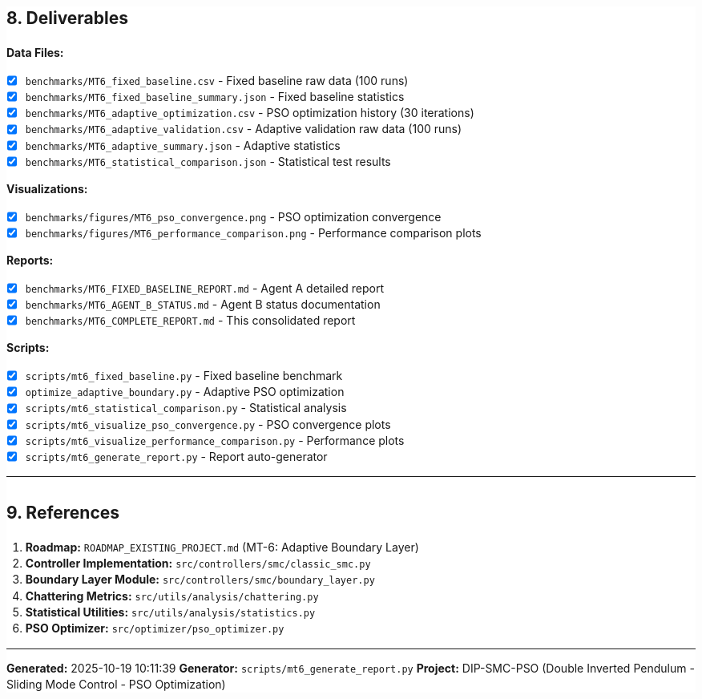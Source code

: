 ## 8. Deliverables

**Data Files:**
- [x] `benchmarks/MT6_fixed_baseline.csv` - Fixed baseline raw data (100 runs)
- [x] `benchmarks/MT6_fixed_baseline_summary.json` - Fixed baseline statistics
- [x] `benchmarks/MT6_adaptive_optimization.csv` - PSO optimization history (30 iterations)
- [x] `benchmarks/MT6_adaptive_validation.csv` - Adaptive validation raw data (100 runs)
- [x] `benchmarks/MT6_adaptive_summary.json` - Adaptive statistics
- [x] `benchmarks/MT6_statistical_comparison.json` - Statistical test results

**Visualizations:**
- [x] `benchmarks/figures/MT6_pso_convergence.png` - PSO optimization convergence
- [x] `benchmarks/figures/MT6_performance_comparison.png` - Performance comparison plots

**Reports:**
- [x] `benchmarks/MT6_FIXED_BASELINE_REPORT.md` - Agent A detailed report
- [x] `benchmarks/MT6_AGENT_B_STATUS.md` - Agent B status documentation
- [x] `benchmarks/MT6_COMPLETE_REPORT.md` - This consolidated report

**Scripts:**
- [x] `scripts/mt6_fixed_baseline.py` - Fixed baseline benchmark
- [x] `optimize_adaptive_boundary.py` - Adaptive PSO optimization
- [x] `scripts/mt6_statistical_comparison.py` - Statistical analysis
- [x] `scripts/mt6_visualize_pso_convergence.py` - PSO convergence plots
- [x] `scripts/mt6_visualize_performance_comparison.py` - Performance plots
- [x] `scripts/mt6_generate_report.py` - Report auto-generator

---

## 9. References

1. **Roadmap:** `ROADMAP_EXISTING_PROJECT.md` (MT-6: Adaptive Boundary Layer)
2. **Controller Implementation:** `src/controllers/smc/classic_smc.py`
3. **Boundary Layer Module:** `src/controllers/smc/boundary_layer.py`
4. **Chattering Metrics:** `src/utils/analysis/chattering.py`
5. **Statistical Utilities:** `src/utils/analysis/statistics.py`
6. **PSO Optimizer:** `src/optimizer/pso_optimizer.py`

---

**Generated:** 2025-10-19 10:11:39
**Generator:** `scripts/mt6_generate_report.py`
**Project:** DIP-SMC-PSO (Double Inverted Pendulum - Sliding Mode Control - PSO Optimization)
